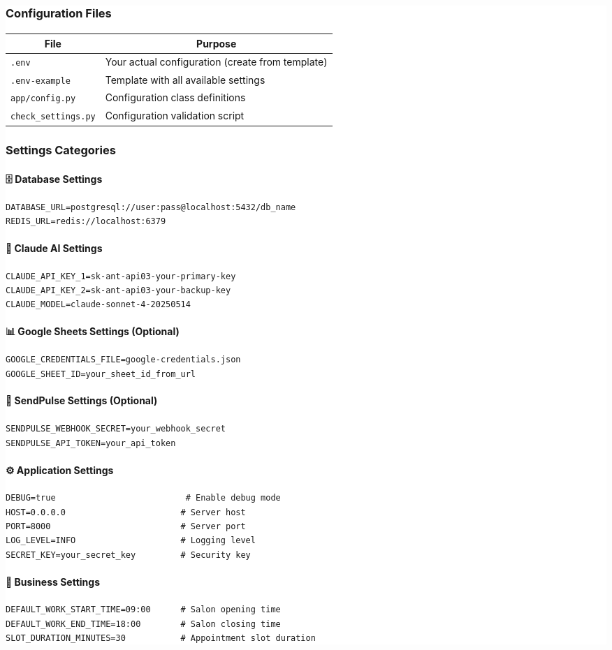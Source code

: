 ### Configuration Files

| File | Purpose |
|------|---------|
| `.env` | Your actual configuration (create from template) |
| `.env-example` | Template with all available settings |
| `app/config.py` | Configuration class definitions |
| `check_settings.py` | Configuration validation script |

### Settings Categories

#### 🗄️ Database Settings
```env
DATABASE_URL=postgresql://user:pass@localhost:5432/db_name
REDIS_URL=redis://localhost:6379
```

#### 🤖 Claude AI Settings
```env
CLAUDE_API_KEY_1=sk-ant-api03-your-primary-key
CLAUDE_API_KEY_2=sk-ant-api03-your-backup-key  
CLAUDE_MODEL=claude-sonnet-4-20250514
```

#### 📊 Google Sheets Settings (Optional)
```env
GOOGLE_CREDENTIALS_FILE=google-credentials.json
GOOGLE_SHEET_ID=your_sheet_id_from_url
```

#### 🔗 SendPulse Settings (Optional)
```env
SENDPULSE_WEBHOOK_SECRET=your_webhook_secret
SENDPULSE_API_TOKEN=your_api_token
```

#### ⚙️ Application Settings
```env
DEBUG=true                          # Enable debug mode
HOST=0.0.0.0                       # Server host
PORT=8000                          # Server port
LOG_LEVEL=INFO                     # Logging level
SECRET_KEY=your_secret_key         # Security key
```

#### 🏢 Business Settings
```env
DEFAULT_WORK_START_TIME=09:00      # Salon opening time
DEFAULT_WORK_END_TIME=18:00        # Salon closing time
SLOT_DURATION_MINUTES=30           # Appointment slot duration
```
